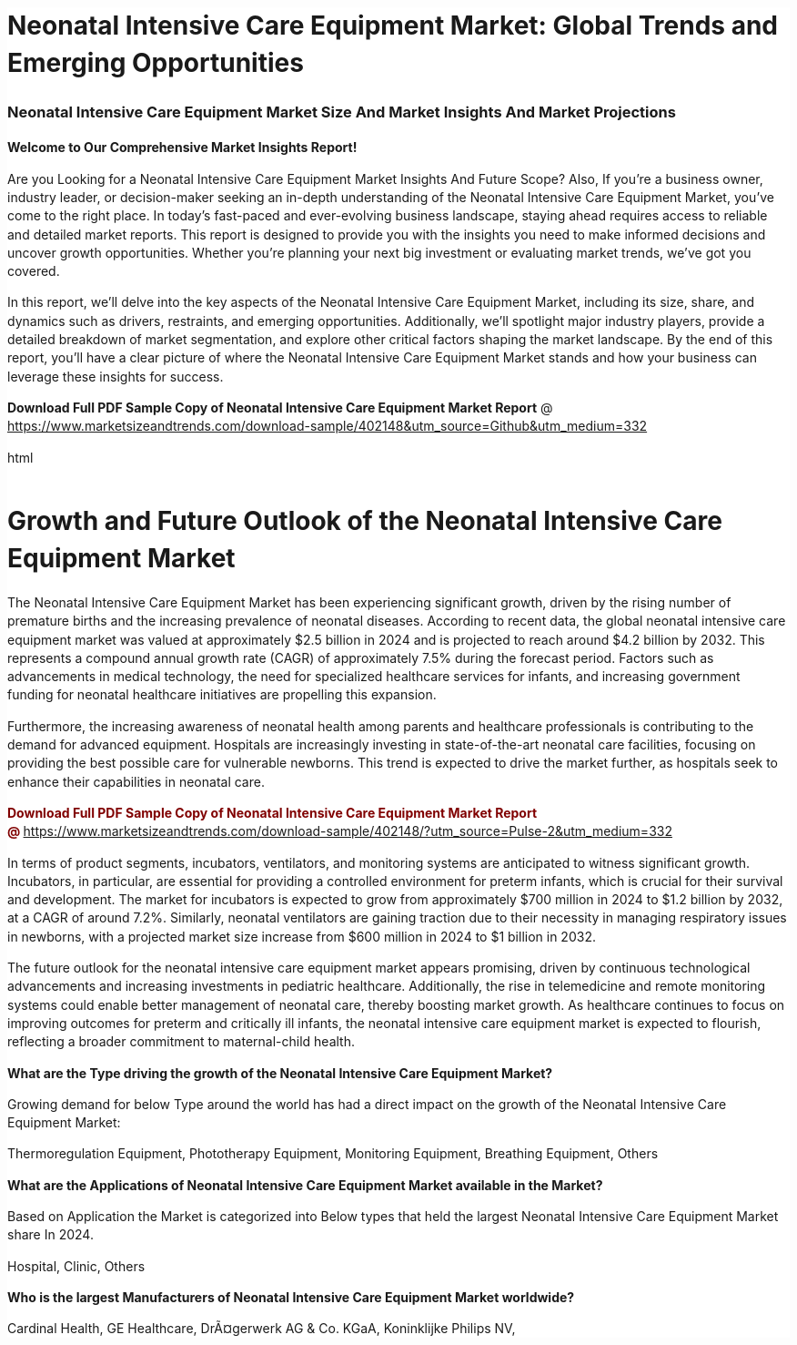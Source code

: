 <h1> Neonatal Intensive Care Equipment Market: Global Trends and Emerging Opportunities</h1><div class="" data-test-id=""><h3><span class="">Neonatal Intensive Care Equipment Market Size And Market Insights And Market Projections</span></h3></div><div class="" data-test-id=""><p><strong>Welcome to Our Comprehensive Market Insights Report!</strong></p><p>Are you Looking for a Neonatal Intensive Care Equipment Market Insights And Future Scope? Also, If you&rsquo;re a business owner, industry leader, or decision-maker seeking an in-depth understanding of the Neonatal Intensive Care Equipment Market, you&rsquo;ve come to the right place. In today&rsquo;s fast-paced and ever-evolving business landscape, staying ahead requires access to reliable and detailed market reports. This report is designed to provide you with the insights you need to make informed decisions and uncover growth opportunities. Whether you&rsquo;re planning your next big investment or evaluating market trends, we&rsquo;ve got you covered.</p><p>In this report, we&rsquo;ll delve into the key aspects of the Neonatal Intensive Care Equipment Market, including its size, share, and dynamics such as drivers, restraints, and emerging opportunities. Additionally, we&rsquo;ll spotlight major industry players, provide a detailed breakdown of market segmentation, and explore other critical factors shaping the market landscape. By the end of this report, you&rsquo;ll have a clear picture of where the Neonatal Intensive Care Equipment Market stands and how your business can leverage these insights for success.</p><p><strong>Download Full PDF Sample Copy of Neonatal Intensive Care Equipment Market Report</strong> @ <a href="https://www.marketsizeandtrends.com/download-sample/402148&utm_source=Github&utm_medium=332" target="_blank">https://www.marketsizeandtrends.com/download-sample/402148&utm_source=Github&utm_medium=332</a></p></div><div class="" data-test-id=""><p><span class="">html<h1>Growth and Future Outlook of the Neonatal Intensive Care Equipment Market</h1><p>The Neonatal Intensive Care Equipment Market has been experiencing significant growth, driven by the rising number of premature births and the increasing prevalence of neonatal diseases. According to recent data, the global neonatal intensive care equipment market was valued at approximately $2.5 billion in 2024 and is projected to reach around $4.2 billion by 2032. This represents a compound annual growth rate (CAGR) of approximately 7.5% during the forecast period. Factors such as advancements in medical technology, the need for specialized healthcare services for infants, and increasing government funding for neonatal healthcare initiatives are propelling this expansion.</p><p>Furthermore, the increasing awareness of neonatal health among parents and healthcare professionals is contributing to the demand for advanced equipment. Hospitals are increasingly investing in state-of-the-art neonatal care facilities, focusing on providing the best possible care for vulnerable newborns. This trend is expected to drive the market further, as hospitals seek to enhance their capabilities in neonatal care.</p><p><strong><span style="color: #800000;">Download Full PDF Sample Copy of Neonatal Intensive Care Equipment Market Report @</span>&nbsp;</strong><a href="https://www.marketsizeandtrends.com/download-sample/402148/?utm_source=Pulse-2&amp;utm_medium=332">https://www.marketsizeandtrends.com/download-sample/402148/?utm_source=Pulse-2&amp;utm_medium=332</a></p><p>In terms of product segments, incubators, ventilators, and monitoring systems are anticipated to witness significant growth. Incubators, in particular, are essential for providing a controlled environment for preterm infants, which is crucial for their survival and development. The market for incubators is expected to grow from approximately $700 million in 2024 to $1.2 billion by 2032, at a CAGR of around 7.2%. Similarly, neonatal ventilators are gaining traction due to their necessity in managing respiratory issues in newborns, with a projected market size increase from $600 million in 2024 to $1 billion in 2032.</p><p>The future outlook for the neonatal intensive care equipment market appears promising, driven by continuous technological advancements and increasing investments in pediatric healthcare. Additionally, the rise in telemedicine and remote monitoring systems could enable better management of neonatal care, thereby boosting market growth. As healthcare continues to focus on improving outcomes for preterm and critically ill infants, the neonatal intensive care equipment market is expected to flourish, reflecting a broader commitment to maternal-child health.</p></span></p><p><strong><span class="">What are the&nbsp;Type driving the growth of the Neonatal Intensive Care Equipment Market?</span></strong></p></div><div class="" data-test-id=""><p><span class="">Growing demand for below Type around the world has had a direct impact on the growth of the Neonatal Intensive Care Equipment Market:</span></p></div><div class="" data-test-id=""><p>Thermoregulation Equipment, Phototherapy Equipment, Monitoring Equipment, Breathing Equipment, Others</p><p><span class=""><strong>What are the&nbsp;Applications&nbsp;of Neonatal Intensive Care Equipment Market available in the Market?</strong></span></p></div><div class="" data-test-id=""><p><span class="">Based on Application the Market is categorized into Below types that held the largest Neonatal Intensive Care Equipment Market share In 2024.</span></p></div><div class="" data-test-id=""><p><span class="">Hospital, Clinic, Others</span></p><p><span class=""><strong>Who is the largest Manufacturers of Neonatal Intensive Care Equipment Market worldwide?</strong></span></p></div><div class="" data-test-id=""><p><span class="">Cardinal Health, GE Healthcare, DrÃ¤gerwerk AG & Co. KGaA, Koninklijke Philips NV,